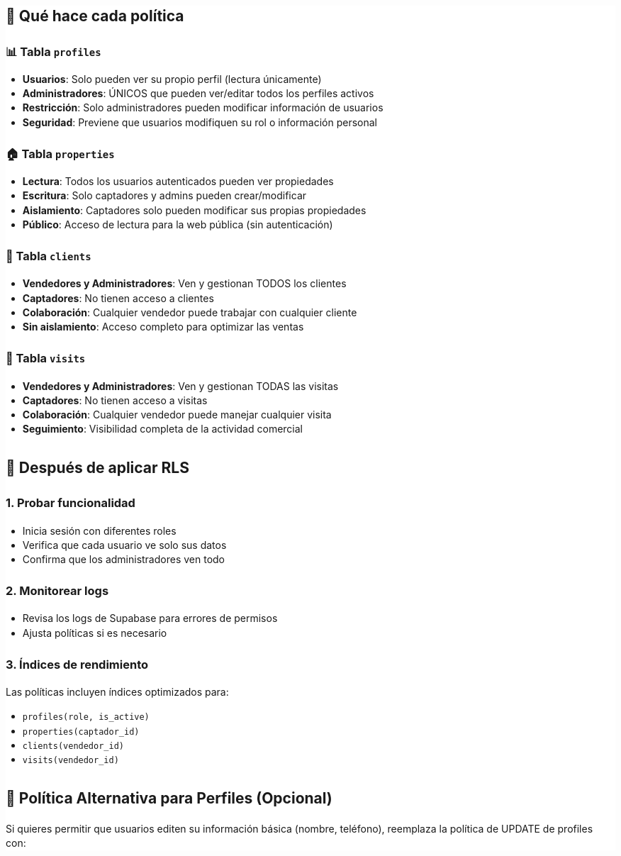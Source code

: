 ## 🎯 Qué hace cada política

### 📊 Tabla `profiles`
- **Usuarios**: Solo pueden ver su propio perfil (lectura únicamente)
- **Administradores**: ÚNICOS que pueden ver/editar todos los perfiles activos
- **Restricción**: Solo administradores pueden modificar información de usuarios
- **Seguridad**: Previene que usuarios modifiquen su rol o información personal

### 🏠 Tabla `properties`
- **Lectura**: Todos los usuarios autenticados pueden ver propiedades
- **Escritura**: Solo captadores y admins pueden crear/modificar
- **Aislamiento**: Captadores solo pueden modificar sus propias propiedades
- **Público**: Acceso de lectura para la web pública (sin autenticación)

### 👥 Tabla `clients`
- **Vendedores y Administradores**: Ven y gestionan TODOS los clientes
- **Captadores**: No tienen acceso a clientes
- **Colaboración**: Cualquier vendedor puede trabajar con cualquier cliente
- **Sin aislamiento**: Acceso completo para optimizar las ventas

### 📅 Tabla `visits`
- **Vendedores y Administradores**: Ven y gestionan TODAS las visitas
- **Captadores**: No tienen acceso a visitas
- **Colaboración**: Cualquier vendedor puede manejar cualquier visita
- **Seguimiento**: Visibilidad completa de la actividad comercial

## 🔧 Después de aplicar RLS

### 1. Probar funcionalidad
- Inicia sesión con diferentes roles
- Verifica que cada usuario ve solo sus datos
- Confirma que los administradores ven todo

### 2. Monitorear logs
- Revisa los logs de Supabase para errores de permisos
- Ajusta políticas si es necesario

### 3. Índices de rendimiento
Las políticas incluyen índices optimizados para:
- `profiles(role, is_active)`
- `properties(captador_id)`
- `clients(vendedor_id)`
- `visits(vendedor_id)`

## 🔄 Política Alternativa para Perfiles (Opcional)

Si quieres permitir que usuarios editen su información básica (nombre, teléfono), reemplaza la política de UPDATE de profiles con:
